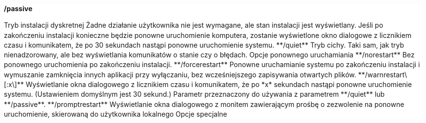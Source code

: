 **/passive**
</td>
<td style="border:1px solid black;">
Tryb instalacji dyskretnej Żadne działanie użytkownika nie jest wymagane, ale stan instalacji jest wyświetlany. Jeśli po zakończeniu instalacji konieczne będzie ponowne uruchomienie komputera, zostanie wyświetlone okno dialogowe z licznikiem czasu i komunikatem, że po 30 sekundach nastąpi ponowne uruchomienie systemu.
</td>
</tr>
<tr>
<td style="border:1px solid black;">
**/quiet**
</td>
<td style="border:1px solid black;">
Tryb cichy. Taki sam, jak tryb nienadzorowany, ale bez wyświetlania komunikatów o stanie czy o błędach.
</td>
</tr>
<tr>
<th colspan="2">
Opcje ponownego uruchamiania
</th>
</tr>
<tr class="alternateRow">
<td style="border:1px solid black;">
**/norestart**
</td>
<td style="border:1px solid black;">
Bez ponownego uruchomienia po zakończeniu instalacji.
</td>
</tr>
<tr>
<td style="border:1px solid black;">
**/forcerestart**
</td>
<td style="border:1px solid black;">
Ponowne uruchamianie systemu po zakończeniu instalacji i wymuszanie zamknięcia innych aplikacji przy wyłączaniu, bez wcześniejszego zapisywania otwartych plików.
</td>
</tr>
<tr class="alternateRow">
<td style="border:1px solid black;">
**/warnrestart\[:x\]**
</td>
<td style="border:1px solid black;">
Wyświetlanie okna dialogowego z licznikiem czasu i komunikatem, że po *x* sekundach nastąpi ponowne uruchomienie systemu. (Ustawieniem domyślnym jest 30 sekund.) Parametr przeznaczony do używania z parametrem **/quiet** lub **/passive**.
</td>
</tr>
<tr>
<td style="border:1px solid black;">
**/promptrestart**
</td>
<td style="border:1px solid black;">
Wyświetlanie okna dialogowego z monitem zawierającym prośbę o zezwolenie na ponowne uruchomienie, skierowaną do użytkownika lokalnego
</td>
</tr>
<tr>
<th colspan="2">
Opcje specjalne
</th>
</tr>